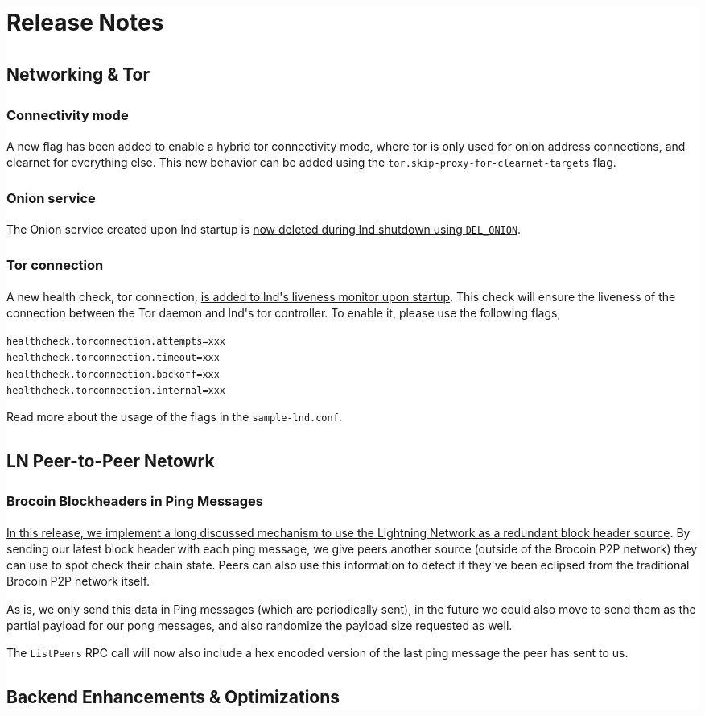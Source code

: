 # Release Notes

## Networking & Tor

### Connectivity mode

A new flag has been added to enable a hybrid tor connectivity mode, where tor
is only used for onion address connections, and clearnet for everything else.
This new behavior can be added using the `tor.skip-proxy-for-clearnet-targets`
flag.

### Onion service

The Onion service created upon lnd startup is [now deleted during lnd shutdown
using `DEL_ONION`](https://github.com/brsuite/lnd/pull/5794). 

### Tor connection

A new health check, tor connection, [is added to lnd's liveness monitor upon
startup](https://github.com/brsuite/lnd/pull/5794). This check will
ensure the liveness of the connection between the Tor daemon and lnd's tor
controller. To enable it, please use the following flags,
```
healthcheck.torconnection.attempts=xxx
healthcheck.torconnection.timeout=xxx
healthcheck.torconnection.backoff=xxx
healthcheck.torconnection.internal=xxx
```
Read more about the usage of the flags in the `sample-lnd.conf`.

## LN Peer-to-Peer Netowrk

### Brocoin Blockheaders in Ping Messages

[In this release, we implement a long discussed mechanism to use the Lightning
Network as a redundant block header
source](https://github.com/brsuite/lnd/pull/5621). By sending our
latest block header with each ping message, we give peers another source
(outside of the Brocoin P2P network) they can use to spot check their chain
state. Peers can also use this information to detect if they've been eclipsed
from the traditional Brocoin P2P network itself.

As is, we only send this data in Ping messages (which are periodically sent),
in the future we could also move to send them as the partial payload for our
pong messages, and also randomize the payload size requested as well.

The `ListPeers` RPC call will now also include a hex encoded version of the
last ping message the peer has sent to us.

## Backend Enhancements & Optimizations
